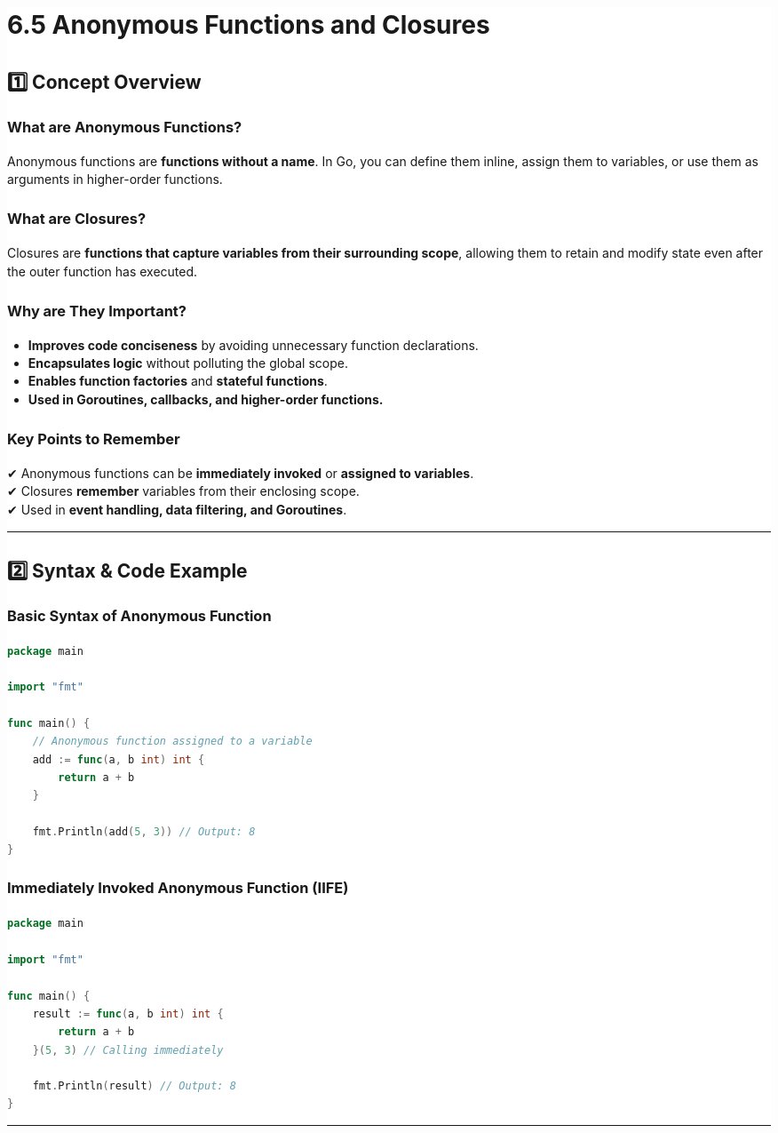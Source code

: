 # 6.5 Anonymous Functions and Closures

## 1️⃣ Concept Overview

### **What are Anonymous Functions?**
Anonymous functions are **functions without a name**. In Go, you can define them inline, assign them to variables, or use them as arguments in higher-order functions.

### **What are Closures?**
Closures are **functions that capture variables from their surrounding scope**, allowing them to retain and modify state even after the outer function has executed.

### **Why are They Important?**
- **Improves code conciseness** by avoiding unnecessary function declarations.
- **Encapsulates logic** without polluting the global scope.
- **Enables function factories** and **stateful functions**.
- **Used in Goroutines, callbacks, and higher-order functions.**

### **Key Points to Remember**
✔ Anonymous functions can be **immediately invoked** or **assigned to variables**.  
✔ Closures **remember** variables from their enclosing scope.  
✔ Used in **event handling, data filtering, and Goroutines**.

---

## 2️⃣ Syntax & Code Example

### **Basic Syntax of Anonymous Function**
```go
package main

import "fmt"

func main() {
    // Anonymous function assigned to a variable
    add := func(a, b int) int {
        return a + b
    }

    fmt.Println(add(5, 3)) // Output: 8
}
```

### **Immediately Invoked Anonymous Function (IIFE)**
```go
package main

import "fmt"

func main() {
    result := func(a, b int) int {
        return a + b
    }(5, 3) // Calling immediately

    fmt.Println(result) // Output: 8
}
```

---